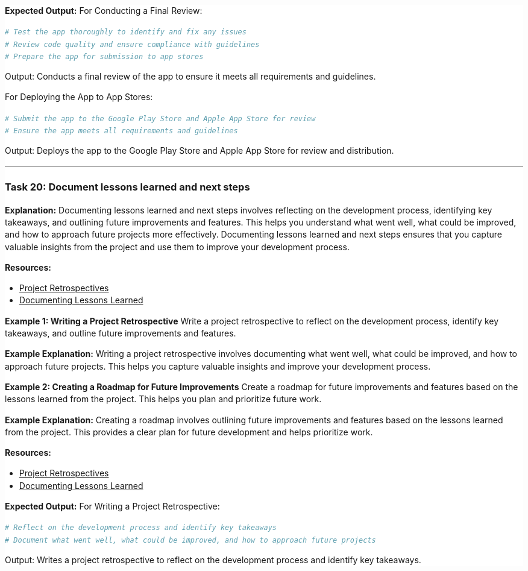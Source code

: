 **Expected Output:**
For Conducting a Final Review:
```sh
# Test the app thoroughly to identify and fix any issues
# Review code quality and ensure compliance with guidelines
# Prepare the app for submission to app stores
```
Output: Conducts a final review of the app to ensure it meets all requirements and guidelines.

For Deploying the App to App Stores:
```sh
# Submit the app to the Google Play Store and Apple App Store for review
# Ensure the app meets all requirements and guidelines
```
Output: Deploys the app to the Google Play Store and Apple App Store for review and distribution.

---

### Task 20: Document lessons learned and next steps

**Explanation:**
Documenting lessons learned and next steps involves reflecting on the development process, identifying key takeaways, and outlining future improvements and features. This helps you understand what went well, what could be improved, and how to approach future projects more effectively. Documenting lessons learned and next steps ensures that you capture valuable insights from the project and use them to improve your development process.

**Resources:**
- [Project Retrospectives](https://www.agilealliance.org/glossary/retrospective/)
- [Documenting Lessons Learned](https://www.pmi.org/learning/library/documenting-lessons-learned-benefits-value-10496)

**Example 1: Writing a Project Retrospective**
Write a project retrospective to reflect on the development process, identify key takeaways, and outline future improvements and features.

**Example Explanation:**
Writing a project retrospective involves documenting what went well, what could be improved, and how to approach future projects. This helps you capture valuable insights and improve your development process.

**Example 2: Creating a Roadmap for Future Improvements**
Create a roadmap for future improvements and features based on the lessons learned from the project. This helps you plan and prioritize future work.

**Example Explanation:**
Creating a roadmap involves outlining future improvements and features based on the lessons learned from the project. This provides a clear plan for future development and helps prioritize work.

**Resources:**
- [Project Retrospectives](https://www.agilealliance.org/glossary/retrospective/)
- [Documenting Lessons Learned](https://www.pmi.org/learning/library/documenting-lessons-learned-benefits-value-10496)

**Expected Output:**
For Writing a Project Retrospective:
```sh
# Reflect on the development process and identify key takeaways
# Document what went well, what could be improved, and how to approach future projects
```
Output: Writes a project retrospective to reflect on the development process and identify key takeaways.
